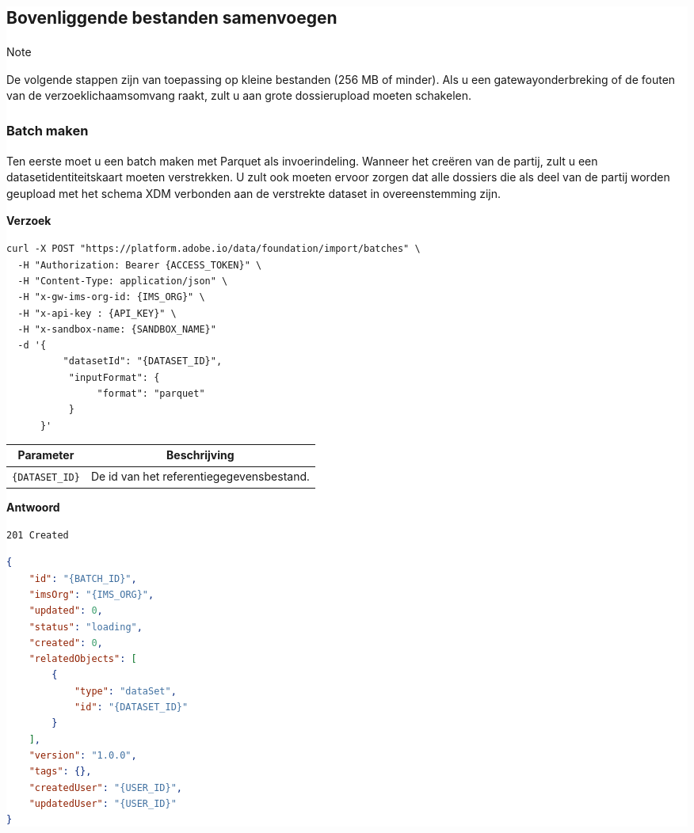 ## Bovenliggende bestanden samenvoegen

>[!NOTE]
>
>De volgende stappen zijn van toepassing op kleine bestanden (256 MB of minder). Als u een gatewayonderbreking of de fouten van de verzoeklichaamsomvang raakt, zult u aan grote dossierupload moeten schakelen.

### Batch maken

Ten eerste moet u een batch maken met Parquet als invoerindeling. Wanneer het creëren van de partij, zult u een datasetidentiteitskaart moeten verstrekken. U zult ook moeten ervoor zorgen dat alle dossiers die als deel van de partij worden geupload met het schema XDM verbonden aan de verstrekte dataset in overeenstemming zijn.

**Verzoek**

```shell
curl -X POST "https://platform.adobe.io/data/foundation/import/batches" \
  -H "Authorization: Bearer {ACCESS_TOKEN}" \
  -H "Content-Type: application/json" \
  -H "x-gw-ims-org-id: {IMS_ORG}" \
  -H "x-api-key : {API_KEY}" \
  -H "x-sandbox-name: {SANDBOX_NAME}" 
  -d '{
          "datasetId": "{DATASET_ID}",
           "inputFormat": {
                "format": "parquet"
           }
      }'
```

| Parameter | Beschrijving |
| --------- | ------------ |
| `{DATASET_ID}` | De id van het referentiegegevensbestand. |

**Antwoord**

```http
201 Created
```

```json
{
    "id": "{BATCH_ID}",
    "imsOrg": "{IMS_ORG}",
    "updated": 0,
    "status": "loading",
    "created": 0,
    "relatedObjects": [
        {
            "type": "dataSet",
            "id": "{DATASET_ID}"
        }
    ],
    "version": "1.0.0",
    "tags": {},
    "createdUser": "{USER_ID}",
    "updatedUser": "{USER_ID}"
}
```
